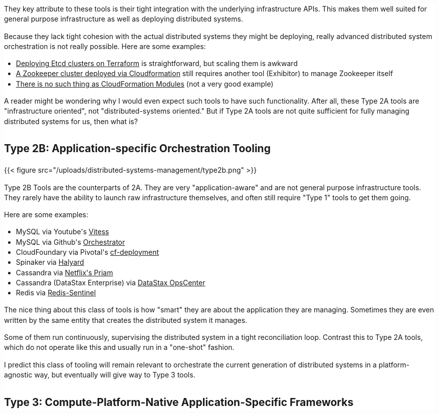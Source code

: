 They key attribute to these tools is their tight integration with the
underlying infrastructure APIs. This makes them well suited for general purpose
infrastructure as well as deploying distributed systems.

Because they lack tight cohesion with the actual distributed systems they might
be deploying, really advanced distributed system orchestration is not really
possible. Here are some examples:

* [Deploying Etcd clusters on Terraform](http://maxenglander.com/2015/06/09/etcd-clusters-with-terraform.html) is straightforward, but scaling them is awkward
* [A Zookeeper cluster deployed via Cloudformation](https://github.com/mbabineau/cloudformation-zookeeper) still requires another tool (Exhibitor) to manage Zookeeper itself
* [There is no such thing as CloudFormation Modules](https://forums.aws.amazon.com/thread.jspa?threadID=223736) (not a very good example)

A reader might be wondering why I would even expect such tools to have such
functionality. After all, these Type 2A tools are "infrastructure oriented",
not "distributed-systems oriented." But if Type 2A tools are not quite
sufficient for fully managing distributed systems for us, then what is?

## Type 2B: Application-specific Orchestration Tooling

{{< figure src="/uploads/distributed-systems-management/type2b.png" >}}

Type 2B Tools are the counterparts of 2A. They are very "application-aware" and
are not general purpose infrastructure tools. They rarely have the ability to
launch raw infrastructure themselves, and often still require "Type 1" tools to
get them going.

Here are some examples:

* MySQL via Youtube's [Vitess](http://vitess.io/)
* MySQL via Github's [Orchestrator](https://github.com/github/orchestrator)
* CloudFoundary via Pivotal's [cf-deployment](https://github.com/cloudfoundry/cf-deployment)
* Spinaker via [Halyard](https://github.com/spinnaker/halyard#halyard)
* Cassandra via [Netflix's Priam](https://github.com/Netflix/Priam)
* Cassandra (DataStax Enterprise) via [DataStax OpsCenter](https://docs.datastax.com/en/latest-opsc/index.html)
* Redis via [Redis-Sentinel](https://redis.io/topics/sentinel)

The nice thing about this class of tools is how "smart" they are about the
application they are managing. Sometimes they are even written by the same
entity that creates the distributed system it manages.

Some of them run continuously, supervising the distributed system in a tight
reconciliation loop. Contrast this to Type 2A tools, which do not operate like
this and usually run in a "one-shot" fashion.

I predict this class of tooling will remain relevant to orchestrate the current
generation of distributed systems in a platform-agnostic way, but eventually
will give way to Type 3 tools.

## Type 3: Compute-Platform-Native Application-Specific Frameworks
